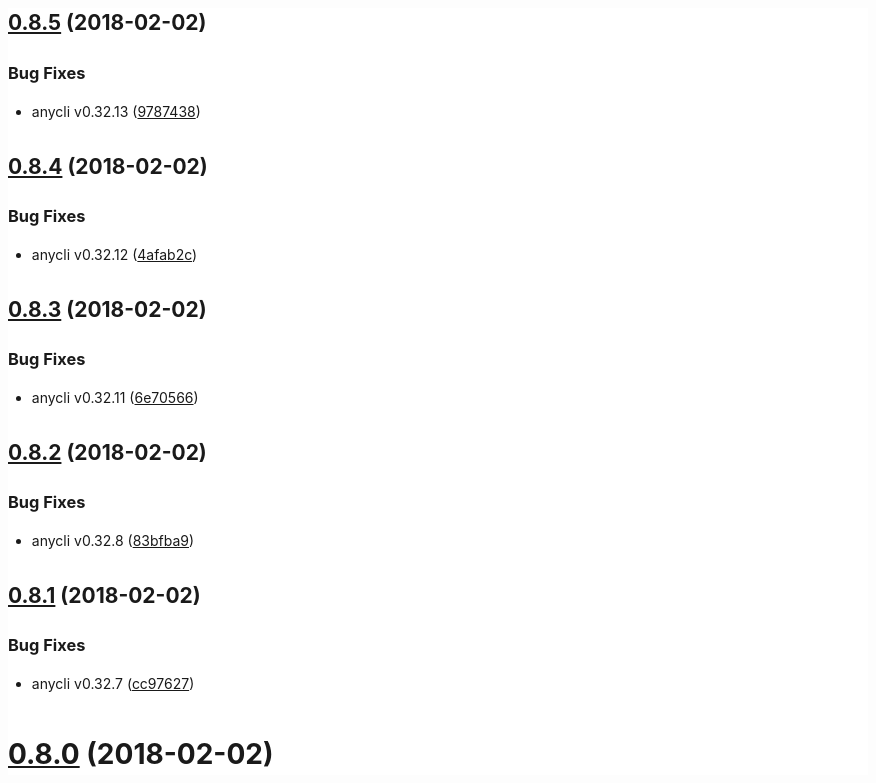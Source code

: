 ## [0.8.5](https://github.com/anycli/example-plugin-js/compare/4afab2c7781d5d0fbf579b2dd64be5d47db779b2...v0.8.5) (2018-02-02)

### Bug Fixes

- anycli v0.32.13 ([9787438](https://github.com/anycli/example-plugin-js/commit/9787438))

<a name="0.8.4"></a>

## [0.8.4](https://github.com/anycli/example-plugin-js/compare/6e705665dd3cfa233874b748434a7f64f15d778d...v0.8.4) (2018-02-02)

### Bug Fixes

- anycli v0.32.12 ([4afab2c](https://github.com/anycli/example-plugin-js/commit/4afab2c))

<a name="0.8.3"></a>

## [0.8.3](https://github.com/anycli/example-plugin-js/compare/83bfba9264d5054399dd2e5c82280f744679a2aa...v0.8.3) (2018-02-02)

### Bug Fixes

- anycli v0.32.11 ([6e70566](https://github.com/anycli/example-plugin-js/commit/6e70566))

<a name="0.8.2"></a>

## [0.8.2](https://github.com/anycli/example-plugin-js/compare/cc9762744697673bf7a7eb403c703c3967dbac21...v0.8.2) (2018-02-02)

### Bug Fixes

- anycli v0.32.8 ([83bfba9](https://github.com/anycli/example-plugin-js/commit/83bfba9))

<a name="0.8.1"></a>

## [0.8.1](https://github.com/anycli/example-plugin-js/compare/583094e6e90b110184c01db862cde8b603dac7eb...v0.8.1) (2018-02-02)

### Bug Fixes

- anycli v0.32.7 ([cc97627](https://github.com/anycli/example-plugin-js/commit/cc97627))

<a name="0.8.0"></a>

# [0.8.0](https://github.com/anycli/example-plugin-js/compare/775026c4c4102e854a82646f9ce198de8f6f0b4f...v0.8.0) (2018-02-02)
